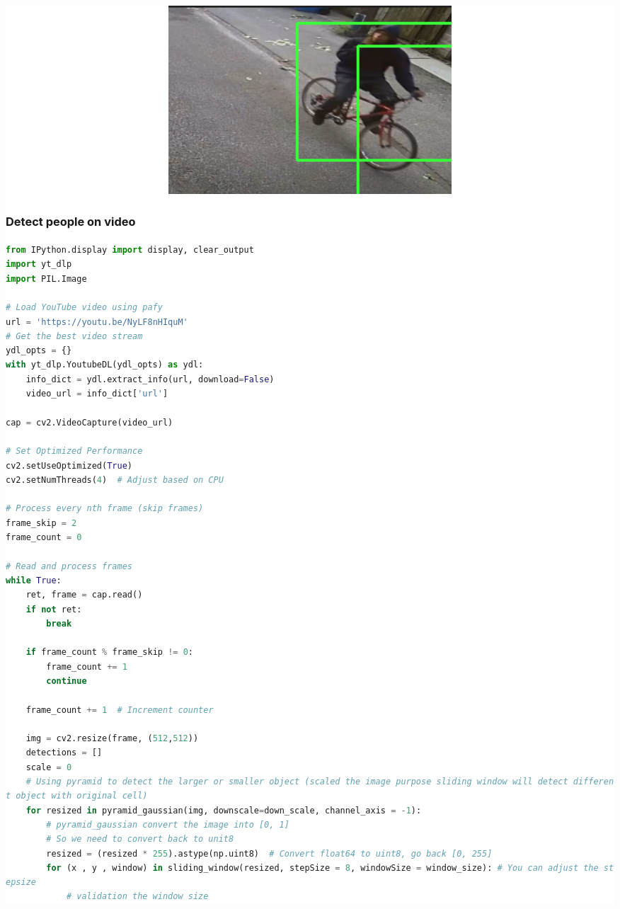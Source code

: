 <div style="text-align: center;">
	<img src="img/detect-people-image-NMS.png" width="400">
</div>

### Detect people on video

````py
from IPython.display import display, clear_output
import yt_dlp  
import PIL.Image

# Load YouTube video using pafy
url = 'https://youtu.be/NyLF8nHIquM'
# Get the best video stream
ydl_opts = {}
with yt_dlp.YoutubeDL(ydl_opts) as ydl:
    info_dict = ydl.extract_info(url, download=False)
    video_url = info_dict['url']

cap = cv2.VideoCapture(video_url)

# Set Optimized Performance
cv2.setUseOptimized(True)
cv2.setNumThreads(4)  # Adjust based on CPU

# Process every nth frame (skip frames)
frame_skip = 2
frame_count = 0

# Read and process frames
while True:
    ret, frame = cap.read()
    if not ret:
        break

    if frame_count % frame_skip != 0:
        frame_count += 1
        continue

    frame_count += 1  # Increment counter
    
    img = cv2.resize(frame, (512,512))
    detections = []
    scale = 0
    # Using pyramid to detect the larger or smaller object (scaled the image purpose sliding window will detect different object with original cell)
    for resized in pyramid_gaussian(img, downscale=down_scale, channel_axis = -1):
        # pyramid_gaussian convert the image into [0, 1]
        # So we need to convert back to unit8 
        resized = (resized * 255).astype(np.uint8)  # Convert float64 to uint8, go back [0, 255]
        for (x , y , window) in sliding_window(resized, stepSize = 8, windowSize = window_size): # You can adjust the stepsize
            # validation the window size
````